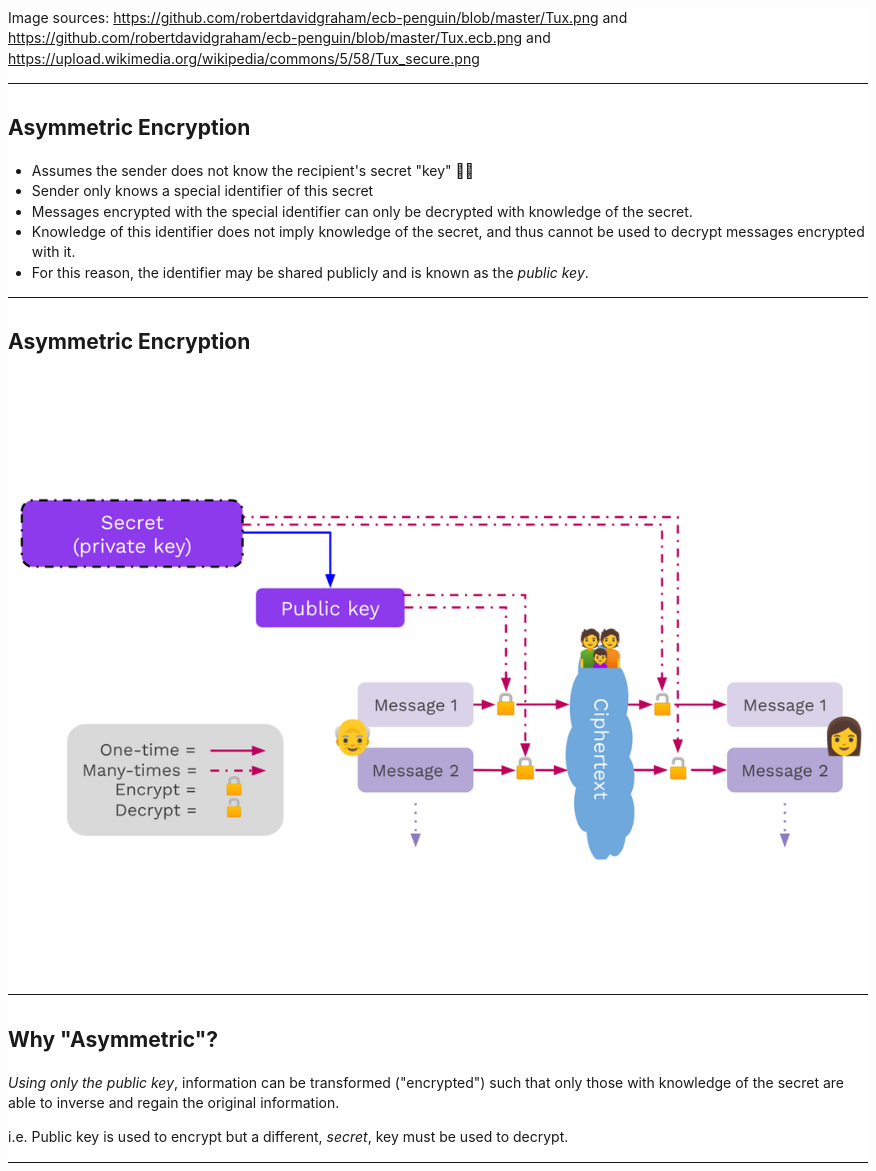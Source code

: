 Image sources: <https://github.com/robertdavidgraham/ecb-penguin/blob/master/Tux.png> and <https://github.com/robertdavidgraham/ecb-penguin/blob/master/Tux.ecb.png> and <https://upload.wikimedia.org/wikipedia/commons/5/58/Tux_secure.png>

---

## Asymmetric Encryption

- Assumes the sender does not know the recipient's secret "key" 🎉😎
- Sender only knows a special identifier of this secret
- Messages encrypted with the special identifier can only be decrypted with knowledge of the secret.
- Knowledge of this identifier does not imply knowledge of the secret, and thus cannot be used to decrypt messages encrypted with it.
- For this reason, the identifier may be shared publicly and is known as the _public key_.

---

## Asymmetric Encryption

<img style="height: 600px" src="./img/asymmetric-crypto-flow.svg" />

---

## Why "Asymmetric"?

_Using only the public key_, information can be transformed ("encrypted") such that only those with knowledge of the secret are able to inverse and regain the original information.

i.e. Public key is used to encrypt but a different, _secret_, key must be used to decrypt.

---
